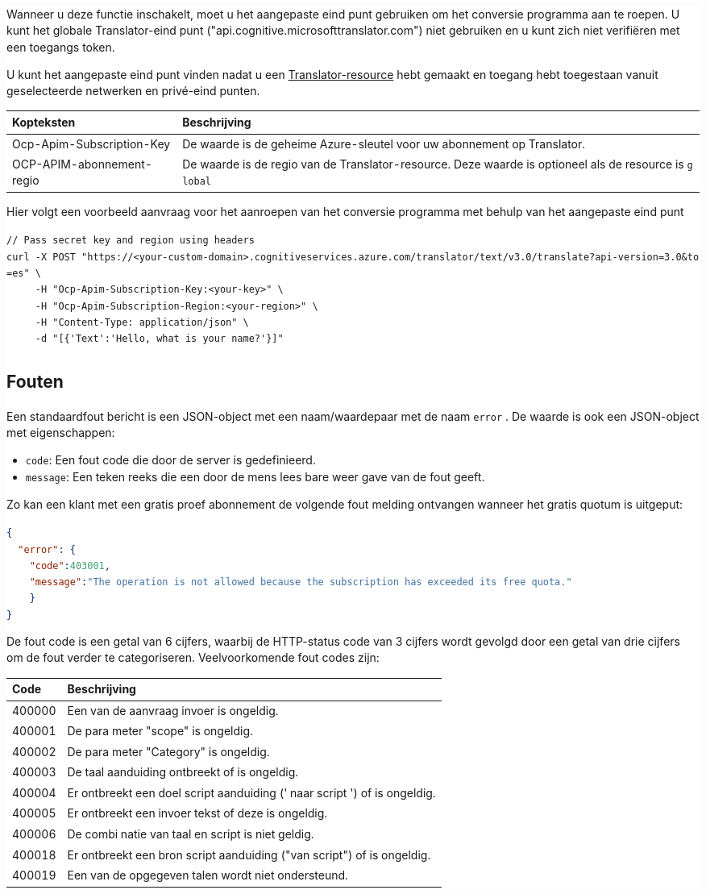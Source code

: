 Wanneer u deze functie inschakelt, moet u het aangepaste eind punt gebruiken om het conversie programma aan te roepen. U kunt het globale Translator-eind punt ("api.cognitive.microsofttranslator.com") niet gebruiken en u kunt zich niet verifiëren met een toegangs token.

U kunt het aangepaste eind punt vinden nadat u een [Translator-resource](https://ms.portal.azure.com/#create/Microsoft.CognitiveServicesTextTranslation) hebt gemaakt en toegang hebt toegestaan vanuit geselecteerde netwerken en privé-eind punten.

|Kopteksten|Beschrijving|
|:-----|:----|
|Ocp-Apim-Subscription-Key| De waarde is de geheime Azure-sleutel voor uw abonnement op Translator.|
|OCP-APIM-abonnement-regio| De waarde is de regio van de Translator-resource. Deze waarde is optioneel als de resource is `global`|

Hier volgt een voorbeeld aanvraag voor het aanroepen van het conversie programma met behulp van het aangepaste eind punt

```curl
// Pass secret key and region using headers
curl -X POST "https://<your-custom-domain>.cognitiveservices.azure.com/translator/text/v3.0/translate?api-version=3.0&to=es" \
     -H "Ocp-Apim-Subscription-Key:<your-key>" \
     -H "Ocp-Apim-Subscription-Region:<your-region>" \
     -H "Content-Type: application/json" \
     -d "[{'Text':'Hello, what is your name?'}]"
```

## <a name="errors"></a>Fouten

Een standaardfout bericht is een JSON-object met een naam/waardepaar met de naam `error` . De waarde is ook een JSON-object met eigenschappen:

  * `code`: Een fout code die door de server is gedefinieerd.
  * `message`: Een teken reeks die een door de mens lees bare weer gave van de fout geeft.

Zo kan een klant met een gratis proef abonnement de volgende fout melding ontvangen wanneer het gratis quotum is uitgeput:

```json
{
  "error": {
    "code":403001,
    "message":"The operation is not allowed because the subscription has exceeded its free quota."
    }
}
```
De fout code is een getal van 6 cijfers, waarbij de HTTP-status code van 3 cijfers wordt gevolgd door een getal van drie cijfers om de fout verder te categoriseren. Veelvoorkomende fout codes zijn:

| Code | Beschrijving |
|:----|:-----|
| 400000| Een van de aanvraag invoer is ongeldig.|
| 400001| De para meter "scope" is ongeldig.|
| 400002| De para meter "Category" is ongeldig.|
| 400003| De taal aanduiding ontbreekt of is ongeldig.|
| 400004| Er ontbreekt een doel script aanduiding (' naar script ') of is ongeldig.|
| 400005| Er ontbreekt een invoer tekst of deze is ongeldig.|
| 400006| De combi natie van taal en script is niet geldig.|
| 400018| Er ontbreekt een bron script aanduiding ("van script") of is ongeldig.|
| 400019| Een van de opgegeven talen wordt niet ondersteund.|